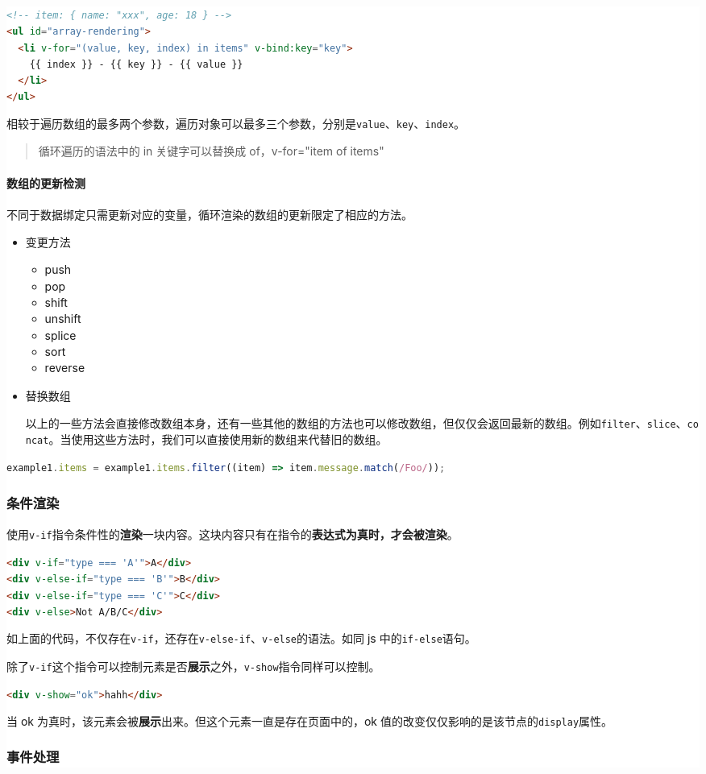 ```html
<!-- item: { name: "xxx", age: 18 } -->
<ul id="array-rendering">
  <li v-for="(value, key, index) in items" v-bind:key="key">
    {{ index }} - {{ key }} - {{ value }}
  </li>
</ul>
```

相较于遍历数组的最多两个参数，遍历对象可以最多三个参数，分别是`value`、`key`、`index`。

> 循环遍历的语法中的 in 关键字可以替换成 of，v-for="item of items"

#### 数组的更新检测

不同于数据绑定只需更新对应的变量，循环渲染的数组的更新限定了相应的方法。

- 变更方法

  - push
  - pop
  - shift
  - unshift
  - splice
  - sort
  - reverse

- 替换数组

  以上的一些方法会直接修改数组本身，还有一些其他的数组的方法也可以修改数组，但仅仅会返回最新的数组。例如`filter`、`slice`、`concat`。当使用这些方法时，我们可以直接使用新的数组来代替旧的数组。

```js
example1.items = example1.items.filter((item) => item.message.match(/Foo/));
```

### 条件渲染

使用`v-if`指令条件性的**渲染**一块内容。这块内容只有在指令的**表达式为真时，才会被渲染**。

```html
<div v-if="type === 'A'">A</div>
<div v-else-if="type === 'B'">B</div>
<div v-else-if="type === 'C'">C</div>
<div v-else>Not A/B/C</div>
```

如上面的代码，不仅存在`v-if`，还存在`v-else-if`、`v-else`的语法。如同 js 中的`if-else`语句。

除了`v-if`这个指令可以控制元素是否**展示**之外，`v-show`指令同样可以控制。

```html
<div v-show="ok">hahh</div>
```

当 ok 为真时，该元素会被**展示**出来。但这个元素一直是存在页面中的，ok 值的改变仅仅影响的是该节点的`display`属性。

### 事件处理
